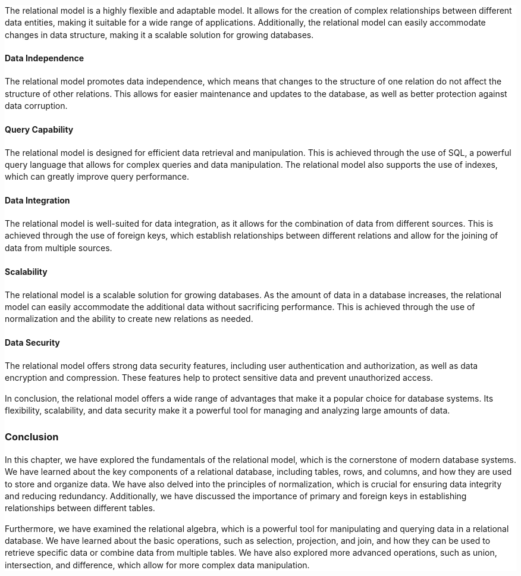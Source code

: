 The relational model is a highly flexible and adaptable model. It allows for the creation of complex relationships between different data entities, making it suitable for a wide range of applications. Additionally, the relational model can easily accommodate changes in data structure, making it a scalable solution for growing databases.

#### Data Independence

The relational model promotes data independence, which means that changes to the structure of one relation do not affect the structure of other relations. This allows for easier maintenance and updates to the database, as well as better protection against data corruption.

#### Query Capability

The relational model is designed for efficient data retrieval and manipulation. This is achieved through the use of SQL, a powerful query language that allows for complex queries and data manipulation. The relational model also supports the use of indexes, which can greatly improve query performance.

#### Data Integration

The relational model is well-suited for data integration, as it allows for the combination of data from different sources. This is achieved through the use of foreign keys, which establish relationships between different relations and allow for the joining of data from multiple sources.

#### Scalability

The relational model is a scalable solution for growing databases. As the amount of data in a database increases, the relational model can easily accommodate the additional data without sacrificing performance. This is achieved through the use of normalization and the ability to create new relations as needed.

#### Data Security

The relational model offers strong data security features, including user authentication and authorization, as well as data encryption and compression. These features help to protect sensitive data and prevent unauthorized access.

In conclusion, the relational model offers a wide range of advantages that make it a popular choice for database systems. Its flexibility, scalability, and data security make it a powerful tool for managing and analyzing large amounts of data. 


### Conclusion
In this chapter, we have explored the fundamentals of the relational model, which is the cornerstone of modern database systems. We have learned about the key components of a relational database, including tables, rows, and columns, and how they are used to store and organize data. We have also delved into the principles of normalization, which is crucial for ensuring data integrity and reducing redundancy. Additionally, we have discussed the importance of primary and foreign keys in establishing relationships between different tables.

Furthermore, we have examined the relational algebra, which is a powerful tool for manipulating and querying data in a relational database. We have learned about the basic operations, such as selection, projection, and join, and how they can be used to retrieve specific data or combine data from multiple tables. We have also explored more advanced operations, such as union, intersection, and difference, which allow for more complex data manipulation.
